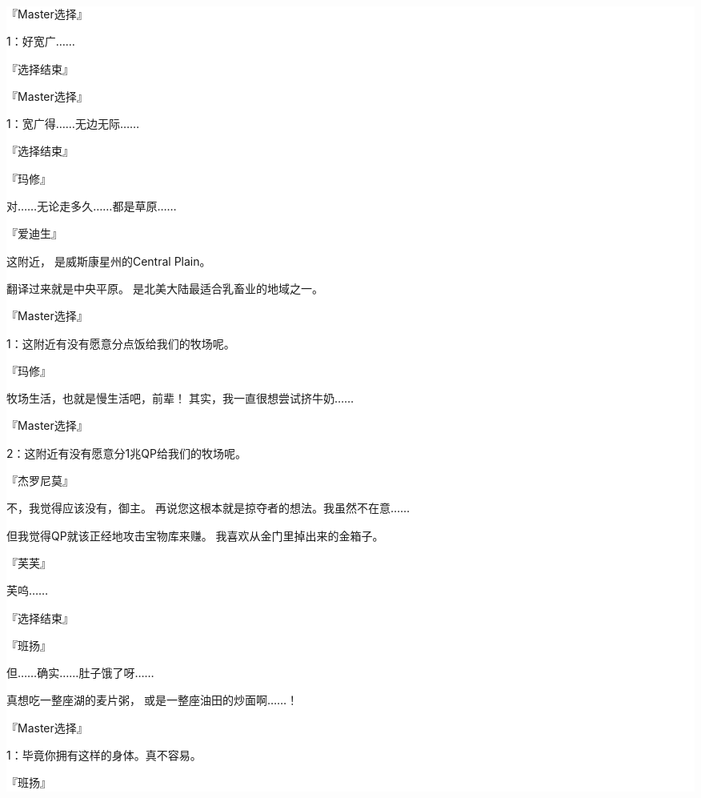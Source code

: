 『Master选择』

1：好宽广……

『选择结束』

『Master选择』

1：宽广得……无边无际……

『选择结束』

『玛修』

对……无论走多久……都是草原……

『爱迪生』

这附近，
是威斯康星州的Central Plain。

翻译过来就是中央平原。
是北美大陆最适合乳畜业的地域之一。

『Master选择』

1：这附近有没有愿意分点饭给我们的牧场呢。

『玛修』

牧场生活，也就是慢生活吧，前辈！
其实，我一直很想尝试挤牛奶……

『Master选择』

2：这附近有没有愿意分1兆QP给我们的牧场呢。

『杰罗尼莫』

不，我觉得应该没有，御主。
再说您这根本就是掠夺者的想法。我虽然不在意……

但我觉得QP就该正经地攻击宝物库来赚。
我喜欢从金门里掉出来的金箱子。

『芙芙』

芙呜……

『选择结束』

『班扬』

但……确实……肚子饿了呀……

真想吃一整座湖的麦片粥，
或是一整座油田的炒面啊……！

『Master选择』

1：毕竟你拥有这样的身体。真不容易。

『班扬』
